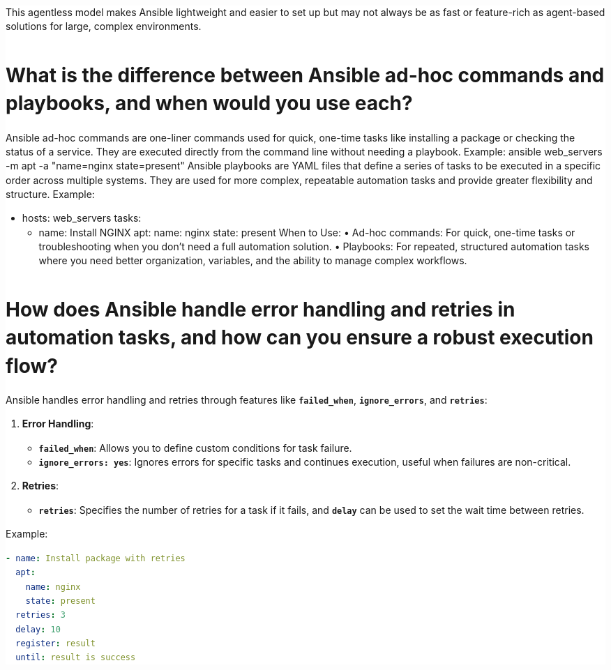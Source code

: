 This agentless model makes Ansible lightweight and easier to set up but may not always be as fast or feature-rich as agent-based solutions for large, complex environments.

# What is the difference between Ansible ad-hoc commands and playbooks, and when would you use each?
Ansible ad-hoc commands are one-liner commands used for quick, one-time tasks like installing a package or checking the status of a service. They are executed directly from the command line without needing a playbook.
Example:
ansible web_servers -m apt -a "name=nginx state=present"
Ansible playbooks are YAML files that define a series of tasks to be executed in a specific order across multiple systems. They are used for more complex, repeatable automation tasks and provide greater flexibility and structure.
Example:
- hosts: web_servers
  tasks:
    - name: Install NGINX
      apt:
        name: nginx
        state: present
When to Use:
•	Ad-hoc commands: For quick, one-time tasks or troubleshooting when you don’t need a full automation solution.
•	Playbooks: For repeated, structured automation tasks where you need better organization, variables, and the ability to manage complex workflows.

# How does Ansible handle error handling and retries in automation tasks, and how can you ensure a robust execution flow?

Ansible handles error handling and retries through features like **`failed_when`**, **`ignore_errors`**, and **`retries`**:

1. **Error Handling**:
   - **`failed_when`**: Allows you to define custom conditions for task failure.
   - **`ignore_errors: yes`**: Ignores errors for specific tasks and continues execution, useful when failures are non-critical.

2. **Retries**:
   - **`retries`**: Specifies the number of retries for a task if it fails, and **`delay`** can be used to set the wait time between retries.

Example:
```yaml
- name: Install package with retries
  apt:
    name: nginx
    state: present
  retries: 3
  delay: 10
  register: result
  until: result is success
```
